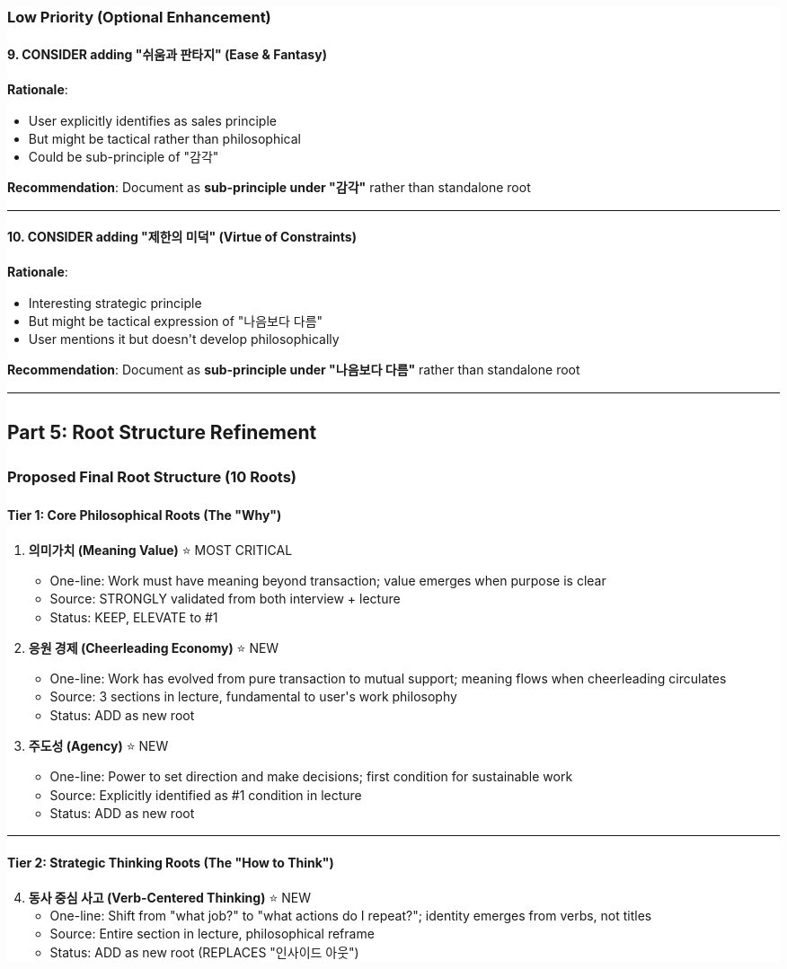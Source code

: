 
### Low Priority (Optional Enhancement)

#### 9. CONSIDER adding "쉬움과 판타지" (Ease & Fantasy)
**Rationale**:
- User explicitly identifies as sales principle
- But might be tactical rather than philosophical
- Could be sub-principle of "감각"

**Recommendation**: Document as **sub-principle under "감각"** rather than standalone root

---

#### 10. CONSIDER adding "제한의 미덕" (Virtue of Constraints)
**Rationale**:
- Interesting strategic principle
- But might be tactical expression of "나음보다 다름"
- User mentions it but doesn't develop philosophically

**Recommendation**: Document as **sub-principle under "나음보다 다름"** rather than standalone root

---

## Part 5: Root Structure Refinement

### Proposed Final Root Structure (10 Roots)

#### Tier 1: Core Philosophical Roots (The "Why")

1. **의미가치 (Meaning Value)** ⭐ MOST CRITICAL
   - One-line: Work must have meaning beyond transaction; value emerges when purpose is clear
   - Source: STRONGLY validated from both interview + lecture
   - Status: KEEP, ELEVATE to #1

2. **응원 경제 (Cheerleading Economy)** ⭐ NEW
   - One-line: Work has evolved from pure transaction to mutual support; meaning flows when cheerleading circulates
   - Source: 3 sections in lecture, fundamental to user's work philosophy
   - Status: ADD as new root

3. **주도성 (Agency)** ⭐ NEW
   - One-line: Power to set direction and make decisions; first condition for sustainable work
   - Source: Explicitly identified as #1 condition in lecture
   - Status: ADD as new root

---

#### Tier 2: Strategic Thinking Roots (The "How to Think")

4. **동사 중심 사고 (Verb-Centered Thinking)** ⭐ NEW
   - One-line: Shift from "what job?" to "what actions do I repeat?"; identity emerges from verbs, not titles
   - Source: Entire section in lecture, philosophical reframe
   - Status: ADD as new root (REPLACES "인사이드 아웃")
